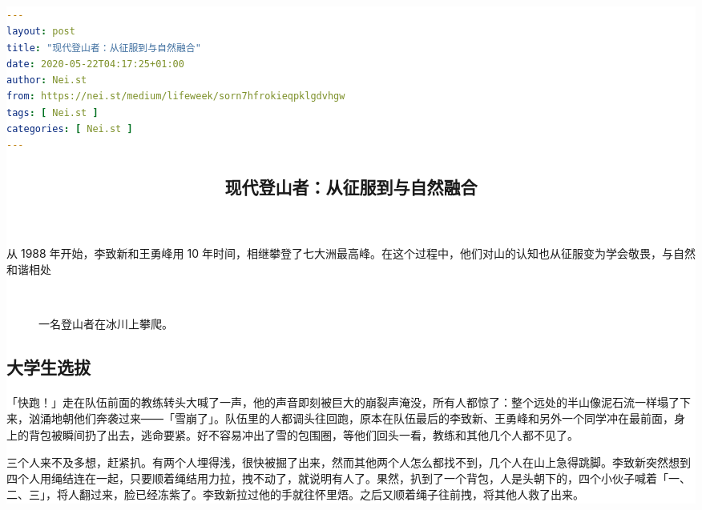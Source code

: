 ```yaml
---
layout: post
title: "现代登山者：从征服到与自然融合"
date: 2020-05-22T04:17:25+01:00
author: Nei.st
from: https://nei.st/medium/lifeweek/sorn7hfrokieqpklgdvhgw
tags: [ Nei.st ]
categories: [ Nei.st ]
---
```


<article class="post-20033 post type-post status-publish format-standard hentry category-lifeweek" id="post-20033">
 <header class="page-header medium Archives">
  <div class="page-header__image">
  </div>
  <div class="page-header__content">
   <h1 class="page-title text-align-center">
    现代登山者：从征服到与自然融合
   </h1>
  </div>
 </header>
 <div class="entry-content aesop-entry-content" id="post-20033-content">
  <link as="font" crossorigin="anonymous" href="//cdn.jsdelivr.net/gh/0nd1jyU39XQ/_/glyph/font-face/0uIzqoZjSuJfvSBnvgXTcApMtcVhMcpr.woff" rel="preload" type="font/woff"/>
  <link as="font" crossorigin="anonymous" href="//cdn.jsdelivr.net/gh/0nd1jyU39XQ/_/glyph/font-face/1sTnSLZWDKucPX6SAk.woff" rel="preload" type="font/woff"/>
  <p class="blog-post__description">
   从 1988 年开始，李致新和王勇峰用 10 年时间，相继攀登了七大洲最高峰。在这个过程中，他们对山的认知也从征服变为学会敬畏，与自然和谐相处
  </p>
  <span id="more-20033">
  </span>
  <div class="container img">
   <div class="aspectRatioPlaceholder">
    <div class="progressiveMedia" data-height="571" data-width="800">
     <img alt="" class="progressiveMedia-image" data-src="https://cdn.jsdelivr.net/gh/0nd1jyU39XQ/_/img/1/1589356257640grbvz.jpg" src="https://cdn.jsdelivr.net/gh/0nd1jyU39XQ/_/img/1/1589356257640grbvz.jpg"/>
    </div>
   </div>
   <div class="aesop-image-component">
    <figure class="aesop-image-component-image aesop-component-align-center aesop-image-component-caption-left">
     <figcaption class="aesop-image-component-caption">
      <p class="aesop-cap-description">
       一名登山者在冰川上攀爬。
      </p>
     </figcaption>
    </figure>
   </div>
  </div>
  <h2>
   大学生选拔
  </h2>
  <p>
   「快跑！」走在队伍前面的教练转头大喊了一声，他的声音即刻被巨大的崩裂声淹没，所有人都惊了：整个远处的半山像泥石流一样塌了下来，汹涌地朝他们奔袭过来——「雪崩了」。队伍里的人都调头往回跑，原本在队伍最后的李致新、王勇峰和另外一个同学冲在最前面，身上的背包被瞬间扔了出去，逃命要紧。好不容易冲出了雪的包围圈，等他们回头一看，教练和其他几个人都不见了。
  </p>
  <p>
   三个人来不及多想，赶紧扒。有两个人埋得浅，很快被掘了出来，然而其他两个人怎么都找不到，几个人在山上急得跳脚。李致新突然想到四个人用绳结连在一起，只要顺着绳结用力拉，拽不动了，就说明有人了。果然，扒到了一个背包，人是头朝下的，四个小伙子喊着「一、二、三」，将人翻过来，脸已经冻紫了。李致新拉过他的手就往怀里焐。之后又顺着绳子往前拽，将其他人救了出来。
  </p>
  <p>
